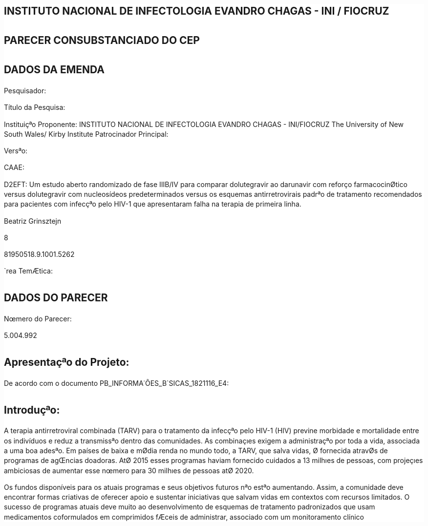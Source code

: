 ## INSTITUTO NACIONAL DE INFECTOLOGIA EVANDRO CHAGAS - INI / FIOCRUZ



## PARECER CONSUBSTANCIADO DO CEP

## DADOS DA EMENDA

Pesquisador:

Título da Pesquisa:

Instituiçªo Proponente: INSTITUTO NACIONAL DE INFECTOLOGIA EVANDRO CHAGAS - INI/FIOCRUZ The University of New South Wales/ Kirby Institute Patrocinador Principal:

Versªo:

CAAE:

D2EFT: Um estudo aberto randomizado de fase IIIB/IV para comparar dolutegravir ao darunavir  com  reforço  farmacocinØtico  versus  dolutegravir  com  nucleosídeos predeterminados  versus  os  esquemas  antirretrovirais  padrªo  de  tratamento recomendados para pacientes com infecçªo pelo HIV-1 que apresentaram falha na terapia de primeira linha.

Beatriz Grinsztejn

8

81950518.9.1001.5262

`rea TemÆtica:

## DADOS DO PARECER

Nœmero do Parecer:

5.004.992

## Apresentaçªo do Projeto:

De acordo com o documento PB\_INFORMA˙ÕES\_B`SICAS\_1821116\_E4:

## Introduçªo:

A terapia antirretroviral combinada (TARV) para o tratamento da infecçªo pelo HIV-1 (HIV) previne morbidade e mortalidade entre os indivíduos e reduz a transmissªo dentro das comunidades. As combinaçıes exigem a administraçªo por toda a vida, associada a uma boa adesªo. Em países de baixa e mØdia renda no mundo todo, a TARV, que salva vidas, Ø fornecida atravØs de programas de agŒncias doadoras. AtØ 2015 esses programas haviam fornecido cuidados a 13 milhıes de pessoas, com projeçıes ambiciosas de aumentar esse nœmero para 30 milhıes de pessoas atØ 2020.

Os fundos disponíveis para os atuais programas e seus objetivos futuros nªo estªo aumentando. Assim, a comunidade deve encontrar formas criativas de oferecer apoio e sustentar iniciativas que salvam vidas em contextos com recursos limitados. O sucesso de programas atuais deve muito ao desenvolvimento de esquemas de tratamento padronizados que usam medicamentos coformulados em comprimidos fÆceis de administrar, associado com um monitoramento clínico

